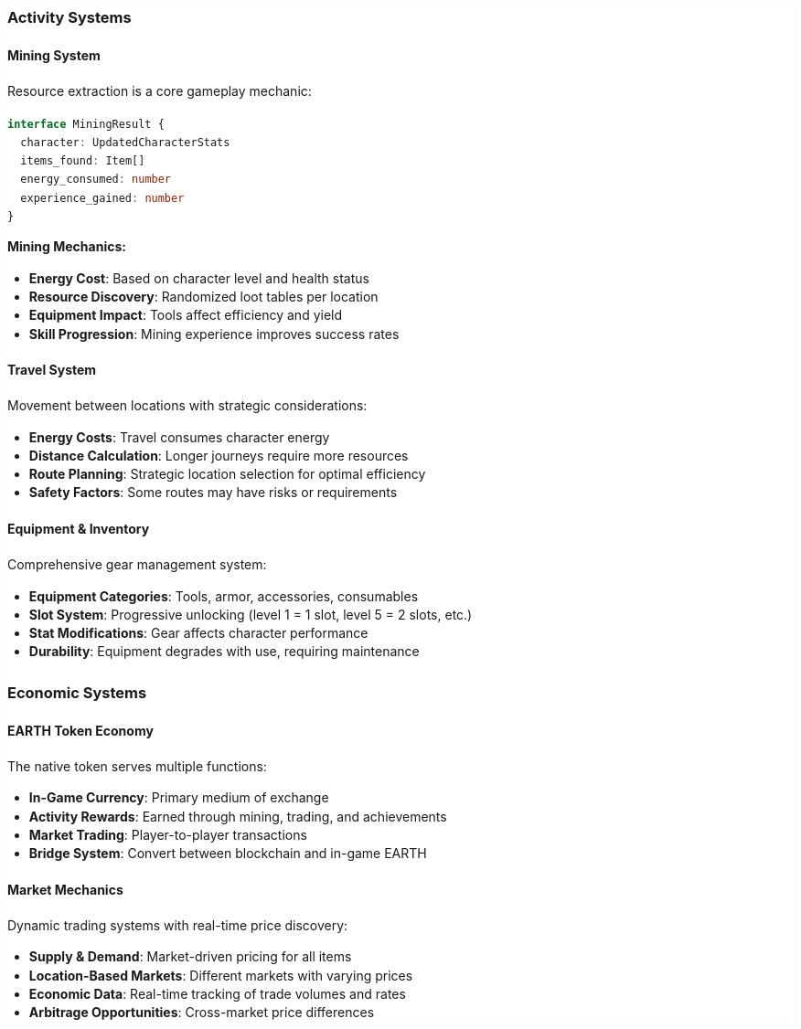 ### Activity Systems

#### Mining System

Resource extraction is a core gameplay mechanic:

```typescript
interface MiningResult {
  character: UpdatedCharacterStats
  items_found: Item[]
  energy_consumed: number
  experience_gained: number
}
```

**Mining Mechanics:**

- **Energy Cost**: Based on character level and health status
- **Resource Discovery**: Randomized loot tables per location
- **Equipment Impact**: Tools affect efficiency and yield
- **Skill Progression**: Mining experience improves success rates

#### Travel System

Movement between locations with strategic considerations:

- **Energy Costs**: Travel consumes character energy
- **Distance Calculation**: Longer journeys require more resources
- **Route Planning**: Strategic location selection for optimal efficiency
- **Safety Factors**: Some routes may have risks or requirements

#### Equipment & Inventory

Comprehensive gear management system:

- **Equipment Categories**: Tools, armor, accessories, consumables
- **Slot System**: Progressive unlocking (level 1 = 1 slot, level 5 = 2 slots, etc.)
- **Stat Modifications**: Gear affects character performance
- **Durability**: Equipment degrades with use, requiring maintenance

### Economic Systems

#### EARTH Token Economy

The native token serves multiple functions:

- **In-Game Currency**: Primary medium of exchange
- **Activity Rewards**: Earned through mining, trading, and achievements
- **Market Trading**: Player-to-player transactions
- **Bridge System**: Convert between blockchain and in-game EARTH

#### Market Mechanics

Dynamic trading systems with real-time price discovery:

- **Supply & Demand**: Market-driven pricing for all items
- **Location-Based Markets**: Different markets with varying prices
- **Economic Data**: Real-time tracking of trade volumes and rates
- **Arbitrage Opportunities**: Cross-market price differences
